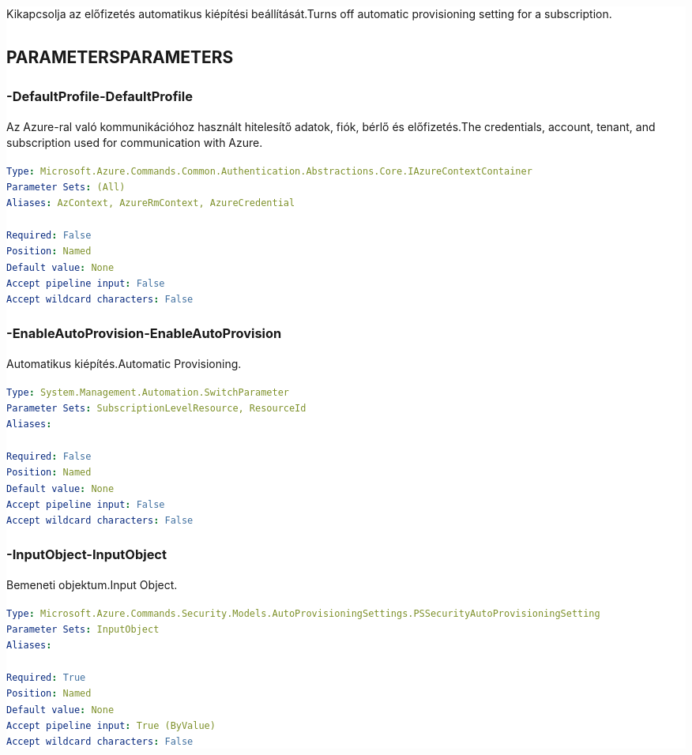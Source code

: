 <span data-ttu-id="b970e-116">Kikapcsolja az előfizetés automatikus kiépítési beállítását.</span><span class="sxs-lookup"><span data-stu-id="b970e-116">Turns off automatic provisioning setting for a subscription.</span></span>

## <span data-ttu-id="b970e-117">PARAMETERS</span><span class="sxs-lookup"><span data-stu-id="b970e-117">PARAMETERS</span></span>

### <span data-ttu-id="b970e-118">-DefaultProfile</span><span class="sxs-lookup"><span data-stu-id="b970e-118">-DefaultProfile</span></span>
<span data-ttu-id="b970e-119">Az Azure-ral való kommunikációhoz használt hitelesítő adatok, fiók, bérlő és előfizetés.</span><span class="sxs-lookup"><span data-stu-id="b970e-119">The credentials, account, tenant, and subscription used for communication with Azure.</span></span>

```yaml
Type: Microsoft.Azure.Commands.Common.Authentication.Abstractions.Core.IAzureContextContainer
Parameter Sets: (All)
Aliases: AzContext, AzureRmContext, AzureCredential

Required: False
Position: Named
Default value: None
Accept pipeline input: False
Accept wildcard characters: False
```

### <span data-ttu-id="b970e-120">-EnableAutoProvision</span><span class="sxs-lookup"><span data-stu-id="b970e-120">-EnableAutoProvision</span></span>
<span data-ttu-id="b970e-121">Automatikus kiépítés.</span><span class="sxs-lookup"><span data-stu-id="b970e-121">Automatic Provisioning.</span></span>

```yaml
Type: System.Management.Automation.SwitchParameter
Parameter Sets: SubscriptionLevelResource, ResourceId
Aliases:

Required: False
Position: Named
Default value: None
Accept pipeline input: False
Accept wildcard characters: False
```

### <span data-ttu-id="b970e-122">-InputObject</span><span class="sxs-lookup"><span data-stu-id="b970e-122">-InputObject</span></span>
<span data-ttu-id="b970e-123">Bemeneti objektum.</span><span class="sxs-lookup"><span data-stu-id="b970e-123">Input Object.</span></span>

```yaml
Type: Microsoft.Azure.Commands.Security.Models.AutoProvisioningSettings.PSSecurityAutoProvisioningSetting
Parameter Sets: InputObject
Aliases:

Required: True
Position: Named
Default value: None
Accept pipeline input: True (ByValue)
Accept wildcard characters: False
```
